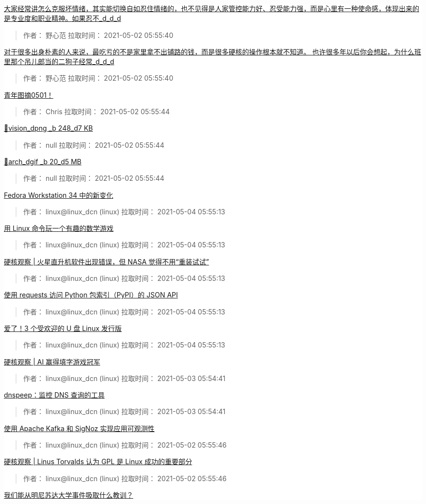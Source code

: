  [大家经常讲怎么克服坏情绪，其实能切换自如忍住情绪的，也不见得是人家管控能力好、忍受能力强，而是心里有一种使命感，体现出来的是专业度和职业精神。如果忍不_d_d_d](https://weibo.com/6543823943/KdsmUrVM3)

> 作者： 野心范  拉取时间： 2021-05-02 05:55:40

 [对于很多出身朴素的人来说，最吃亏的不是家里拿不出铺路的钱，而是很多硬核的操作根本就不知道。 也许很多年以后你会想起，为什么班里那个吊儿郎当的二狗子经常_d_d_d](https://weibo.com/6543823943/Kdq6tFSAt)

> 作者： 野心范  拉取时间： 2021-05-02 05:55:40

 [青年图摘0501！](https://qingniantuzhai.com/qing-nian-tu-zhai-0501-2/)

> 作者： Chris  拉取时间： 2021-05-02 05:55:44

 [📎vision_dpng _b 248_d7 KB](https://t.me/computer_science_and_programming/1066)

> 作者： null  拉取时间： 2021-05-02 05:55:44

 [📎arch_dgif _b 20_d5 MB](https://t.me/computer_science_and_programming/1065)

> 作者： null  拉取时间： 2021-05-02 05:55:44

 [Fedora Workstation 34 中的新变化](https://linux.cn/article-13359-1.html?utm_source=rss&utm_medium=rss)

> 作者： linux@linux_dcn (linux)  拉取时间： 2021-05-04 05:55:13

 [用 Linux 命令玩一个有趣的数学游戏](https://linux.cn/article-13358-1.html?utm_source=rss&utm_medium=rss)

> 作者： linux@linux_dcn (linux)  拉取时间： 2021-05-04 05:55:13

 [硬核观察 | 火星直升机软件出现错误，但 NASA 觉得不用“重装试试”](https://linux.cn/article-13357-1.html?utm_source=rss&utm_medium=rss)

> 作者： linux@linux_dcn (linux)  拉取时间： 2021-05-04 05:55:13

 [使用 requests 访问 Python 包索引（PyPI）的 JSON API](https://linux.cn/article-13356-1.html?utm_source=rss&utm_medium=rss)

> 作者： linux@linux_dcn (linux)  拉取时间： 2021-05-04 05:55:13

 [爱了！3 个受欢迎的 U 盘 Linux 发行版](https://linux.cn/article-13355-1.html?utm_source=rss&utm_medium=rss)

> 作者： linux@linux_dcn (linux)  拉取时间： 2021-05-04 05:55:13

 [硬核观察 | AI 赢得填字游戏冠军](https://linux.cn/article-13354-1.html?utm_source=rss&utm_medium=rss)

> 作者： linux@linux_dcn (linux)  拉取时间： 2021-05-03 05:54:41

 [dnspeep：监控 DNS 查询的工具](https://linux.cn/article-13353-1.html?utm_source=rss&utm_medium=rss)

> 作者： linux@linux_dcn (linux)  拉取时间： 2021-05-03 05:54:41

 [使用 Apache Kafka 和 SigNoz 实现应用可观测性](https://linux.cn/article-13352-1.html?utm_source=rss&utm_medium=rss)

> 作者： linux@linux_dcn (linux)  拉取时间： 2021-05-02 05:55:46

 [硬核观察 | Linus Torvalds 认为 GPL 是 Linux 成功的重要部分](https://linux.cn/article-13351-1.html?utm_source=rss&utm_medium=rss)

> 作者： linux@linux_dcn (linux)  拉取时间： 2021-05-02 05:55:46

 [我们能从明尼苏达大学事件吸取什么教训？](https://linux.cn/article-13350-1.html?utm_source=rss&utm_medium=rss)
